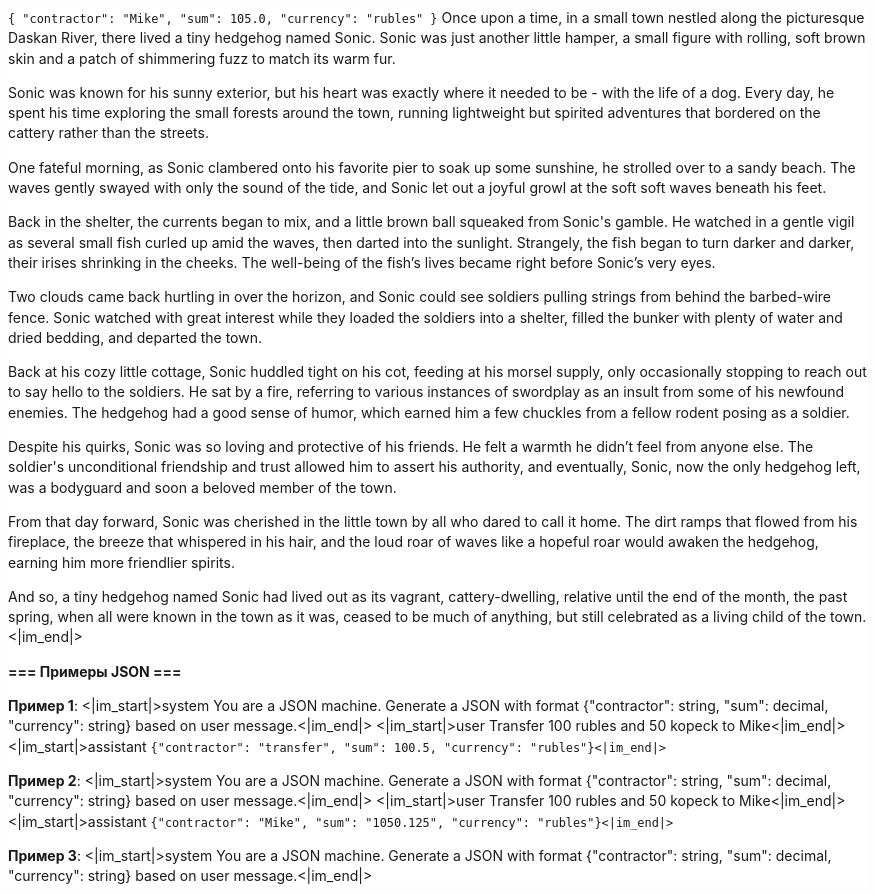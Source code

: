 ```{ "contractor": "Mike", "sum": 105.0, "currency": "rubles" }```
Once upon a time, in a small town nestled along the picturesque Daskan River, there lived a tiny hedgehog named Sonic. Sonic was just another little hamper, a small figure with rolling, soft brown skin and a patch of shimmering fuzz to match its warm fur.

Sonic was known for his sunny exterior, but his heart was exactly where it needed to be - with the life of a dog. Every day, he spent his time exploring the small forests around the town, running lightweight but spirited adventures that bordered on the cattery rather than the streets.

One fateful morning, as Sonic clambered onto his favorite pier to soak up some sunshine, he strolled over to a sandy beach. The waves gently swayed with only the sound of the tide, and Sonic let out a joyful growl at the soft soft waves beneath his feet.

Back in the shelter, the currents began to mix, and a little brown ball squeaked from Sonic's gamble. He watched in a gentle vigil as several small fish curled up amid the waves, then darted into the sunlight. Strangely, the fish began to turn darker and darker, their irises shrinking in the cheeks. The well-being of the fish’s lives became right before Sonic’s very eyes.

Two clouds came back hurtling in over the horizon, and Sonic could see soldiers pulling strings from behind the barbed-wire fence. Sonic watched with great interest while they loaded the soldiers into a shelter, filled the bunker with plenty of water and dried bedding, and departed the town.

Back at his cozy little cottage, Sonic huddled tight on his cot, feeding at his morsel supply, only occasionally stopping to reach out to say hello to the soldiers. He sat by a fire, referring to various instances of swordplay as an insult from some of his newfound enemies. The hedgehog had a good sense of humor, which earned him a few chuckles from a fellow rodent posing as a soldier.

Despite his quirks, Sonic was so loving and protective of his friends. He felt a warmth he didn’t feel from anyone else. The soldier's unconditional friendship and trust allowed him to assert his authority, and eventually, Sonic, now the only hedgehog left, was a bodyguard and soon a beloved member of the town.

From that day forward, Sonic was cherished in the little town by all who dared to call it home. The dirt ramps that flowed from his fireplace, the breeze that whispered in his hair, and the loud roar of waves like a hopeful roar would awaken the hedgehog, earning him more friendlier spirits.

And so, a tiny hedgehog named Sonic had lived out as its vagrant, cattery-dwelling, relative until the end of the month, the past spring, when all were known in the town as it was, ceased to be much of anything, but still celebrated as a living child of the town.<|im_end|>

**=== Примеры JSON ===**

**Пример 1**:
<|im_start|>system
You are a JSON machine. Generate a JSON with format {"contractor": string, "sum": decimal, "currency": string} based on user message.<|im_end|>
<|im_start|>user
Transfer 100 rubles and 50 kopeck to Mike<|im_end|>
<|im_start|>assistant
```{"contractor": "transfer", "sum": 100.5, "currency": "rubles"}<|im_end|>```

**Пример 2**:
<|im_start|>system
You are a JSON machine. Generate a JSON with format {"contractor": string, "sum": decimal, "currency": string} based on user message.<|im_end|>
<|im_start|>user
Transfer 100 rubles and 50 kopeck to Mike<|im_end|>
<|im_start|>assistant
```{"contractor": "Mike", "sum": "1050.125", "currency": "rubles"}<|im_end|>```

**Пример 3**:
<|im_start|>system
You are a JSON machine. Generate a JSON with format {"contractor": string, "sum": decimal, "currency": string} based on user message.<|im_end|>
```